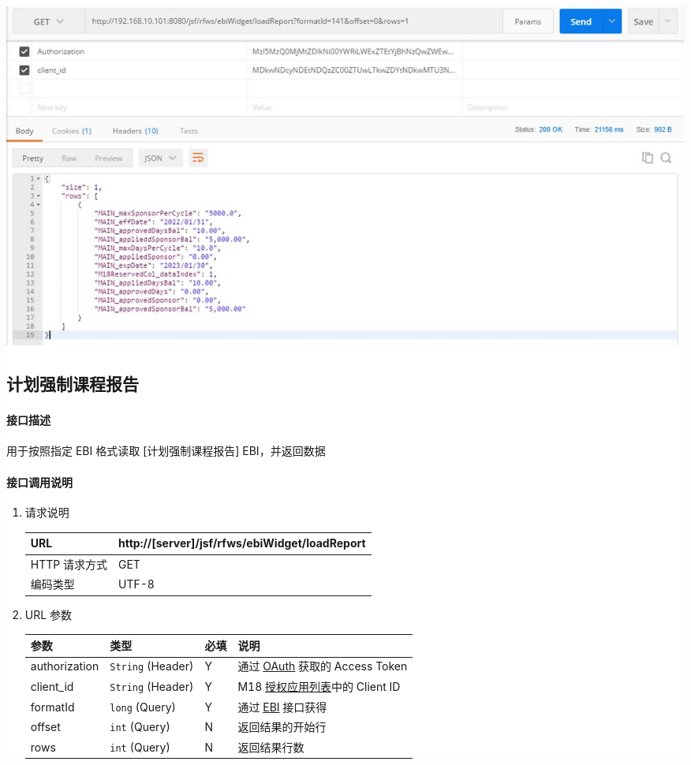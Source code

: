    ![TRAINSPONSORBAL_EBI](assets/TRAINSPONSORBAL_EBI.jpg)

## 计划强制课程报告

#### 接口描述

用于按照指定 EBI 格式读取 [计划强制课程报告] EBI，并返回数据

#### 接口调用说明

1. 请求说明

   | URL       | http://[server]/jsf/rfws/ebiWidget/loadReport |
   | --------- | ---------------------------------------- |
   | HTTP 请求方式 | GET                                      |
   | 编码类型      | UTF-8                                    |

2. URL 参数

   | 参数            | 类型                | 必填   | 说明                            |
   | ------------- | ----------------- | ---- | ----------------------------- |
   | authorization | `String` (Header) | Y    | 通过 [OAuth](/en/api/ch01/#获取访问权限) 获取的 Access Token |
   | client_id     | `String` (Header) | Y    | M18 [授权应用列表](/en/api/ch01/#创建访问账号)中的 Client ID    |
   | formatId      | `long` (Query)    | Y    | 通过 [EBI](/en/api/ch01/EBI#查询EBI的format列表) 接口获得               |
   | offset        | `int` (Query)     | N    | 返回结果的开始行                      |
   | rows          | `int` (Query)     | N    | 返回结果行数                        |
